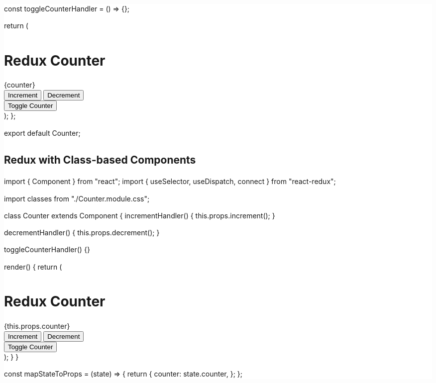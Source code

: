 const toggleCounterHandler = () => {};

return (

<main className={classes.counter}>
<h1>Redux Counter</h1>
<div className={classes.value}>{counter}</div>
<div>
<button onClick={incrementHandler}>Increment</button>
<button onClick={decrementHandler}>Decrement</button>
</div>
<button onClick={toggleCounterHandler}>Toggle Counter</button>
</main>
);
};

export default Counter;

## Redux with Class-based Components

import { Component } from "react";
import { useSelector, useDispatch, connect } from "react-redux";

import classes from "./Counter.module.css";

class Counter extends Component {
incrementHandler() {
this.props.increment();
}

decrementHandler() {
this.props.decrement();
}

toggleCounterHandler() {}

render() {
return (

<main className={classes.counter}>
<h1>Redux Counter</h1>
<div className={classes.value}>{this.props.counter}</div>
<div>
<button onClick={this.incrementHandler.bind(this)}>Increment</button>
<button onClick={this.decrementHandler.bind(this)}>Decrement</button>
</div>
<button onClick={this.toggleCounterHandler}>Toggle Counter</button>
</main>
);
}
}

const mapStateToProps = (state) => {
return {
counter: state.counter,
};
};
